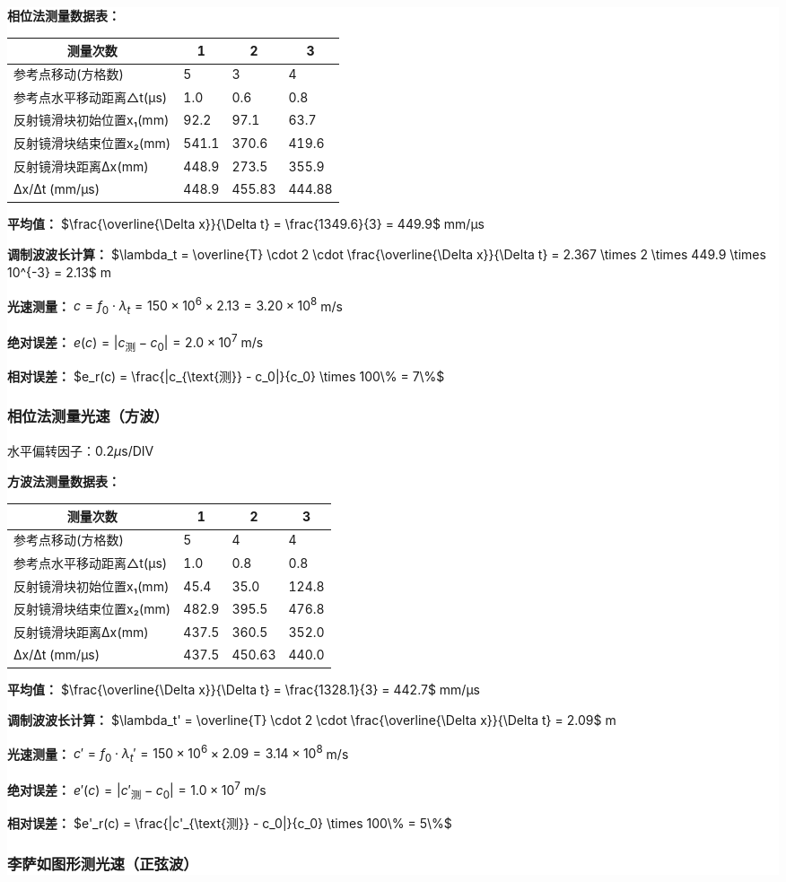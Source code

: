 **相位法测量数据表：**

| 测量次数 | 1 | 2 | 3 |
|---------|---|---|---|
| 参考点移动(方格数) | 5 | 3 | 4 |
| 参考点水平移动距离△t(μs) | 1.0 | 0.6 | 0.8 |
| 反射镜滑块初始位置x₁(mm) | 92.2 | 97.1 | 63.7 |
| 反射镜滑块结束位置x₂(mm) | 541.1 | 370.6 | 419.6 |
| 反射镜滑块距离Δx(mm) | 448.9 | 273.5 | 355.9 |
| Δx/Δt (mm/μs) | 448.9 | 455.83 | 444.88 |

**平均值：** $\frac{\overline{\Delta x}}{\Delta t} = \frac{1349.6}{3} = 449.9$ mm/μs

**调制波波长计算：** $\lambda_t = \overline{T} \cdot 2 \cdot \frac{\overline{\Delta x}}{\Delta t} = 2.367 \times 2 \times 449.9 \times 10^{-3} = 2.13$ m

**光速测量：** $c = f_0 \cdot \lambda_t = 150 \times 10^6 \times 2.13 = 3.20 \times 10^8$ m/s

**绝对误差：** $e(c) = |c_{\text{测}} - c_0| = 2.0 \times 10^7$ m/s

**相对误差：** $e_r(c) = \frac{|c_{\text{测}} - c_0|}{c_0} \times 100\% = 7\%$

### 相位法测量光速（方波）

水平偏转因子：$0.2 \mu \text{s}/\text{DIV}$

**方波法测量数据表：**

| 测量次数 | 1 | 2 | 3 |
|---------|---|---|---|
| 参考点移动(方格数) | 5 | 4 | 4 |
| 参考点水平移动距离△t(μs) | 1.0 | 0.8 | 0.8 |
| 反射镜滑块初始位置x₁(mm) | 45.4 | 35.0 | 124.8 |
| 反射镜滑块结束位置x₂(mm) | 482.9 | 395.5 | 476.8 |
| 反射镜滑块距离Δx(mm) | 437.5 | 360.5 | 352.0 |
| Δx/Δt (mm/μs) | 437.5 | 450.63 | 440.0 |

**平均值：** $\frac{\overline{\Delta x}}{\Delta t} = \frac{1328.1}{3} = 442.7$ mm/μs

**调制波波长计算：** $\lambda_t' = \overline{T} \cdot 2 \cdot \frac{\overline{\Delta x}}{\Delta t} = 2.09$ m

**光速测量：** $c' = f_0 \cdot \lambda_t' = 150 \times 10^6 \times 2.09 = 3.14 \times 10^8$ m/s

**绝对误差：** $e'(c) = |c'_{\text{测}} - c_0| = 1.0 \times 10^7$ m/s

**相对误差：** $e'_r(c) = \frac{|c'_{\text{测}} - c_0|}{c_0} \times 100\% = 5\%$

### 李萨如图形测光速（正弦波）
